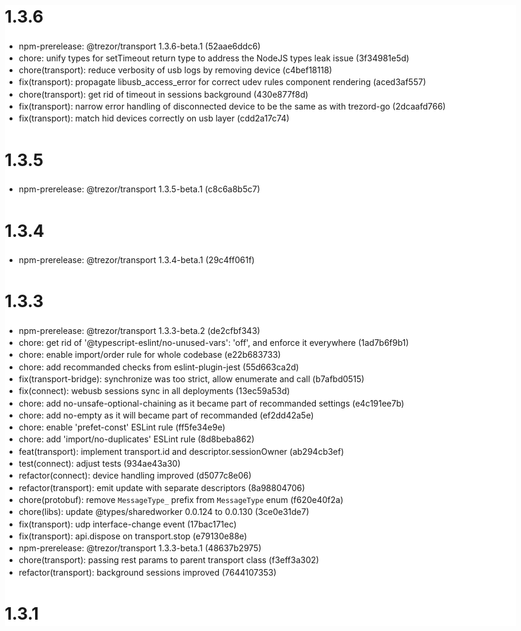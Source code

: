 # 1.3.6

- npm-prerelease: @trezor/transport 1.3.6-beta.1 (52aae6ddc6)
- chore: unify types for setTimeout return type to address the NodeJS types leak issue (3f34981e5d)
- chore(transport): reduce verbosity of usb logs by removing device (c4bef18118)
- fix(transport): propagate libusb_access_error for correct udev rules component rendering (aced3af557)
- chore(transport): get rid of timeout in sessions background (430e877f8d)
- fix(transport): narrow error handling of disconnected device to be the same as with trezord-go (2dcaafd766)
- fix(transport): match hid devices correctly on usb layer (cdd2a17c74)

# 1.3.5

- npm-prerelease: @trezor/transport 1.3.5-beta.1 (c8c6a8b5c7)

# 1.3.4

- npm-prerelease: @trezor/transport 1.3.4-beta.1 (29c4ff061f)

# 1.3.3

- npm-prerelease: @trezor/transport 1.3.3-beta.2 (de2cfbf343)
- chore: get rid of '@typescript-eslint/no-unused-vars': 'off', and enforce it everywhere (1ad7b6f9b1)
- chore: enable import/order rule for whole codebase (e22b683733)
- chore: add recommanded checks from eslint-plugin-jest (55d663ca2d)
- fix(transport-bridge): synchronize was too strict, allow enumerate and call (b7afbd0515)
- fix(connect): webusb sessions sync in all deployments (13ec59a53d)
- chore: add no-unsafe-optional-chaining as it became part of recommanded settings (e4c191ee7b)
- chore: add no-empty as it will became part of recommanded (ef2dd42a5e)
- chore: enable 'prefet-const' ESLint rule (ff5fe34e9e)
- chore: add 'import/no-duplicates' ESLint rule (8d8beba862)
- feat(transport): implement transport.id and descriptor.sessionOwner (ab294cb3ef)
- test(connect): adjust tests (934ae43a30)
- refactor(connect): device handling improved (d5077c8e06)
- refactor(transport): emit update with separate descriptors (8a98804706)
- chore(protobuf): remove `MessageType_` prefix from `MessageType` enum (f620e40f2a)
- chore(libs): update @types/sharedworker 0.0.124 to 0.0.130 (3ce0e31de7)
- fix(transport): udp interface-change event (17bac171ec)
- fix(transport): api.dispose on transport.stop (e79130e88e)
- npm-prerelease: @trezor/transport 1.3.3-beta.1 (48637b2975)
- chore(transport): passing rest params to parent transport class (f3eff3a302)
- refactor(transport): background sessions improved (7644107353)

# 1.3.1
